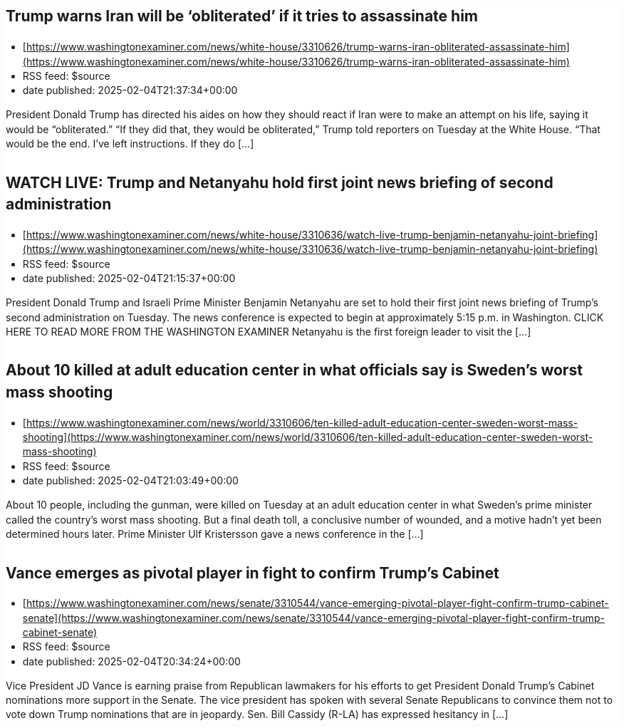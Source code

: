 ## Trump warns Iran will be ‘obliterated’ if it tries to assassinate him
 - [https://www.washingtonexaminer.com/news/white-house/3310626/trump-warns-iran-obliterated-assassinate-him](https://www.washingtonexaminer.com/news/white-house/3310626/trump-warns-iran-obliterated-assassinate-him)
 - RSS feed: $source
 - date published: 2025-02-04T21:37:34+00:00

President Donald Trump has directed his aides on how they should react if Iran were to make an attempt on his life, saying it would be &#8220;obliterated.&#8221; &#8220;If they did that, they would be obliterated,&#8221; Trump told reporters on Tuesday at the White House. &#8220;That would be the end. I&#8217;ve left instructions. If they do [&#8230;]

## WATCH LIVE: Trump and Netanyahu hold first joint news briefing of second administration
 - [https://www.washingtonexaminer.com/news/white-house/3310636/watch-live-trump-benjamin-netanyahu-joint-briefing](https://www.washingtonexaminer.com/news/white-house/3310636/watch-live-trump-benjamin-netanyahu-joint-briefing)
 - RSS feed: $source
 - date published: 2025-02-04T21:15:37+00:00

President Donald Trump and Israeli Prime Minister Benjamin Netanyahu are set to hold their first joint news briefing of Trump’s second administration on Tuesday. The news conference is expected to begin at approximately 5:15 p.m. in Washington. CLICK HERE TO READ MORE FROM THE WASHINGTON EXAMINER Netanyahu is the first foreign leader to visit the [&#8230;]

## About 10 killed at adult education center in what officials say is Sweden’s worst mass shooting
 - [https://www.washingtonexaminer.com/news/world/3310606/ten-killed-adult-education-center-sweden-worst-mass-shooting](https://www.washingtonexaminer.com/news/world/3310606/ten-killed-adult-education-center-sweden-worst-mass-shooting)
 - RSS feed: $source
 - date published: 2025-02-04T21:03:49+00:00

About 10 people, including the gunman, were killed on Tuesday at an adult education center in what Sweden’s prime minister called the country’s worst mass shooting. But a final death toll, a conclusive number of wounded, and a motive hadn’t yet been determined hours later. Prime Minister Ulf Kristersson gave a news conference in the [&#8230;]

## Vance emerges as pivotal player in fight to confirm Trump’s Cabinet
 - [https://www.washingtonexaminer.com/news/senate/3310544/vance-emerging-pivotal-player-fight-confirm-trump-cabinet-senate](https://www.washingtonexaminer.com/news/senate/3310544/vance-emerging-pivotal-player-fight-confirm-trump-cabinet-senate)
 - RSS feed: $source
 - date published: 2025-02-04T20:34:24+00:00

Vice President JD Vance is earning praise from Republican lawmakers for his efforts to get President Donald Trump’s Cabinet nominations more support in the Senate. The vice president has spoken with several Senate Republicans to convince them not to vote down Trump nominations that are in jeopardy. Sen. Bill Cassidy (R-LA) has expressed hesitancy in [&#8230;]
